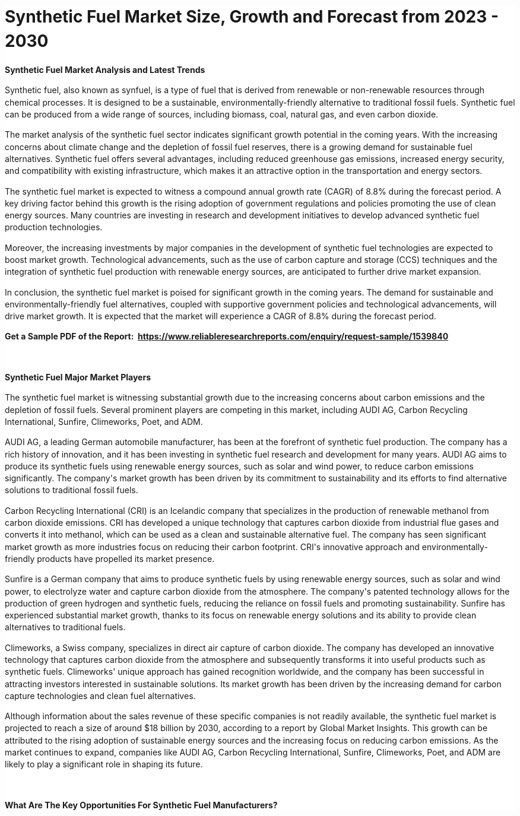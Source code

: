 <p><h1>Synthetic Fuel Market Size, Growth and Forecast from 2023 - 2030</h1></p><p><strong>Synthetic Fuel Market Analysis and Latest Trends</strong></p>
<p><p>Synthetic fuel, also known as synfuel, is a type of fuel that is derived from renewable or non-renewable resources through chemical processes. It is designed to be a sustainable, environmentally-friendly alternative to traditional fossil fuels. Synthetic fuel can be produced from a wide range of sources, including biomass, coal, natural gas, and even carbon dioxide.</p><p>The market analysis of the synthetic fuel sector indicates significant growth potential in the coming years. With the increasing concerns about climate change and the depletion of fossil fuel reserves, there is a growing demand for sustainable fuel alternatives. Synthetic fuel offers several advantages, including reduced greenhouse gas emissions, increased energy security, and compatibility with existing infrastructure, which makes it an attractive option in the transportation and energy sectors.</p><p>The synthetic fuel market is expected to witness a compound annual growth rate (CAGR) of 8.8% during the forecast period. A key driving factor behind this growth is the rising adoption of government regulations and policies promoting the use of clean energy sources. Many countries are investing in research and development initiatives to develop advanced synthetic fuel production technologies.</p><p>Moreover, the increasing investments by major companies in the development of synthetic fuel technologies are expected to boost market growth. Technological advancements, such as the use of carbon capture and storage (CCS) techniques and the integration of synthetic fuel production with renewable energy sources, are anticipated to further drive market expansion.</p><p>In conclusion, the synthetic fuel market is poised for significant growth in the coming years. The demand for sustainable and environmentally-friendly fuel alternatives, coupled with supportive government policies and technological advancements, will drive market growth. It is expected that the market will experience a CAGR of 8.8% during the forecast period.</p></p>
<p><strong>Get a Sample PDF of the Report:&nbsp; <a href="https://www.reliableresearchreports.com/enquiry/request-sample/1539840">https://www.reliableresearchreports.com/enquiry/request-sample/1539840</a></strong></p>
<p>&nbsp;</p>
<p><strong>Synthetic Fuel Major Market Players</strong></p>
<p><p>The synthetic fuel market is witnessing substantial growth due to the increasing concerns about carbon emissions and the depletion of fossil fuels. Several prominent players are competing in this market, including AUDI AG, Carbon Recycling International, Sunfire, Climeworks, Poet, and ADM.</p><p>AUDI AG, a leading German automobile manufacturer, has been at the forefront of synthetic fuel production. The company has a rich history of innovation, and it has been investing in synthetic fuel research and development for many years. AUDI AG aims to produce its synthetic fuels using renewable energy sources, such as solar and wind power, to reduce carbon emissions significantly. The company's market growth has been driven by its commitment to sustainability and its efforts to find alternative solutions to traditional fossil fuels.</p><p>Carbon Recycling International (CRI) is an Icelandic company that specializes in the production of renewable methanol from carbon dioxide emissions. CRI has developed a unique technology that captures carbon dioxide from industrial flue gases and converts it into methanol, which can be used as a clean and sustainable alternative fuel. The company has seen significant market growth as more industries focus on reducing their carbon footprint. CRI's innovative approach and environmentally-friendly products have propelled its market presence.</p><p>Sunfire is a German company that aims to produce synthetic fuels by using renewable energy sources, such as solar and wind power, to electrolyze water and capture carbon dioxide from the atmosphere. The company's patented technology allows for the production of green hydrogen and synthetic fuels, reducing the reliance on fossil fuels and promoting sustainability. Sunfire has experienced substantial market growth, thanks to its focus on renewable energy solutions and its ability to provide clean alternatives to traditional fuels.</p><p>Climeworks, a Swiss company, specializes in direct air capture of carbon dioxide. The company has developed an innovative technology that captures carbon dioxide from the atmosphere and subsequently transforms it into useful products such as synthetic fuels. Climeworks' unique approach has gained recognition worldwide, and the company has been successful in attracting investors interested in sustainable solutions. Its market growth has been driven by the increasing demand for carbon capture technologies and clean fuel alternatives.</p><p>Although information about the sales revenue of these specific companies is not readily available, the synthetic fuel market is projected to reach a size of around $18 billion by 2030, according to a report by Global Market Insights. This growth can be attributed to the rising adoption of sustainable energy sources and the increasing focus on reducing carbon emissions. As the market continues to expand, companies like AUDI AG, Carbon Recycling International, Sunfire, Climeworks, Poet, and ADM are likely to play a significant role in shaping its future.</p></p>
<p>&nbsp;</p>
<p><strong>What Are The Key Opportunities For Synthetic Fuel Manufacturers?</strong></p>